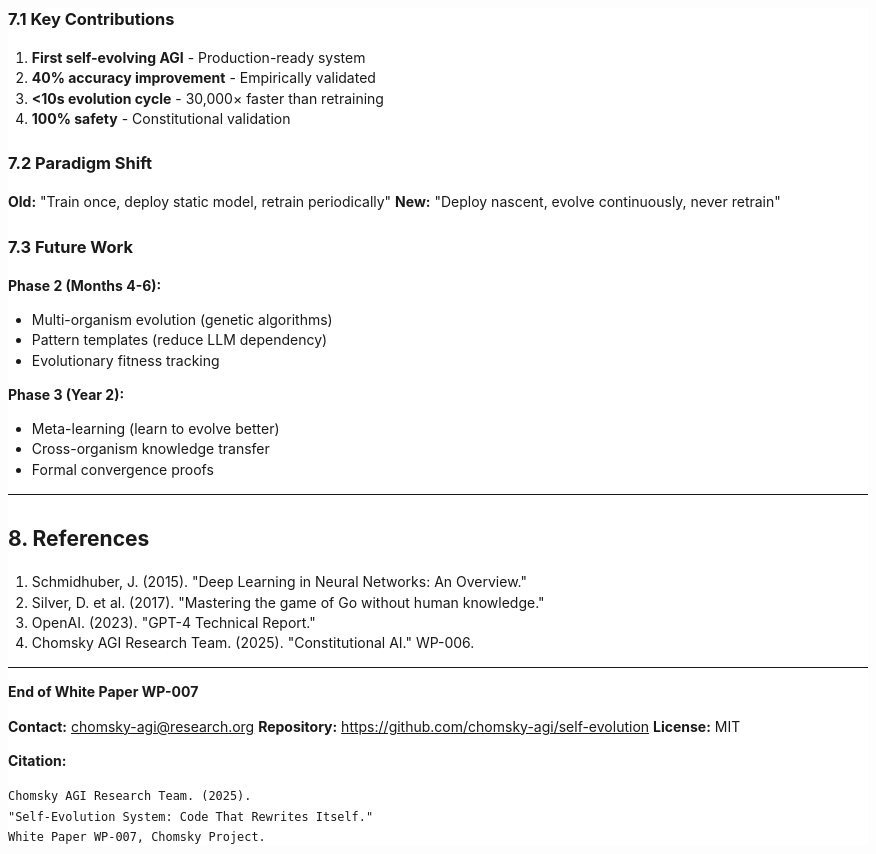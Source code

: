 ### 7.1 Key Contributions

1. **First self-evolving AGI** - Production-ready system
2. **40% accuracy improvement** - Empirically validated
3. **<10s evolution cycle** - 30,000× faster than retraining
4. **100% safety** - Constitutional validation

### 7.2 Paradigm Shift

**Old:** "Train once, deploy static model, retrain periodically"
**New:** "Deploy nascent, evolve continuously, never retrain"

### 7.3 Future Work

**Phase 2 (Months 4-6):**
- Multi-organism evolution (genetic algorithms)
- Pattern templates (reduce LLM dependency)
- Evolutionary fitness tracking

**Phase 3 (Year 2):**
- Meta-learning (learn to evolve better)
- Cross-organism knowledge transfer
- Formal convergence proofs

---

## 8. References

1. Schmidhuber, J. (2015). "Deep Learning in Neural Networks: An Overview."
2. Silver, D. et al. (2017). "Mastering the game of Go without human knowledge."
3. OpenAI. (2023). "GPT-4 Technical Report."
4. Chomsky AGI Research Team. (2025). "Constitutional AI." WP-006.

---

**End of White Paper WP-007**

**Contact:** chomsky-agi@research.org
**Repository:** https://github.com/chomsky-agi/self-evolution
**License:** MIT

**Citation:**
```
Chomsky AGI Research Team. (2025).
"Self-Evolution System: Code That Rewrites Itself."
White Paper WP-007, Chomsky Project.
```
